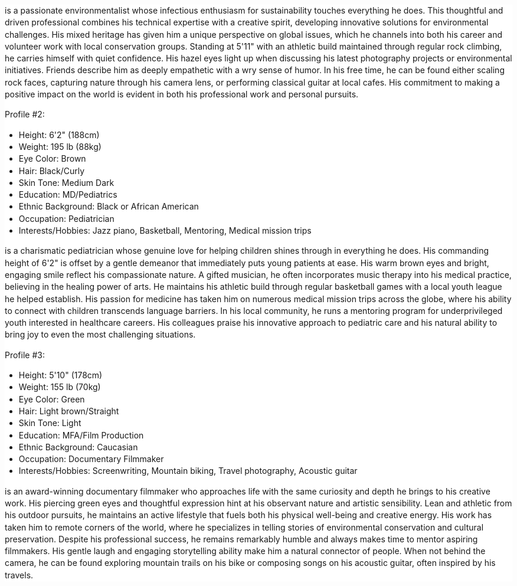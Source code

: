 is a passionate environmentalist whose infectious enthusiasm for sustainability touches everything he does. This thoughtful and driven professional combines his technical expertise with a creative spirit, developing innovative solutions for environmental challenges. His mixed heritage has given him a unique perspective on global issues, which he channels into both his career and volunteer work with local conservation groups. Standing at 5'11" with an athletic build maintained through regular rock climbing, he carries himself with quiet confidence. His hazel eyes light up when discussing his latest photography projects or environmental initiatives. Friends describe him as deeply empathetic with a wry sense of humor. In his free time, he can be found either scaling rock faces, capturing nature through his camera lens, or performing classical guitar at local cafes. His commitment to making a positive impact on the world is evident in both his professional work and personal pursuits.

Profile #2:

- Height: 6'2" (188cm)
- Weight: 195 lb (88kg)
- Eye Color: Brown
- Hair: Black/Curly
- Skin Tone: Medium Dark
- Education: MD/Pediatrics
- Ethnic Background: Black or African American
- Occupation: Pediatrician
- Interests/Hobbies: Jazz piano, Basketball, Mentoring, Medical mission trips

is a charismatic pediatrician whose genuine love for helping children shines through in everything he does. His commanding height of 6'2" is offset by a gentle demeanor that immediately puts young patients at ease. His warm brown eyes and bright, engaging smile reflect his compassionate nature. A gifted musician, he often incorporates music therapy into his medical practice, believing in the healing power of arts. He maintains his athletic build through regular basketball games with a local youth league he helped establish. His passion for medicine has taken him on numerous medical mission trips across the globe, where his ability to connect with children transcends language barriers. In his local community, he runs a mentoring program for underprivileged youth interested in healthcare careers. His colleagues praise his innovative approach to pediatric care and his natural ability to bring joy to even the most challenging situations.

Profile #3:

- Height: 5'10" (178cm)
- Weight: 155 lb (70kg)
- Eye Color: Green
- Hair: Light brown/Straight
- Skin Tone: Light
- Education: MFA/Film Production
- Ethnic Background: Caucasian
- Occupation: Documentary Filmmaker
- Interests/Hobbies: Screenwriting, Mountain biking, Travel photography, Acoustic guitar

is an award-winning documentary filmmaker who approaches life with the same curiosity and depth he brings to his creative work. His piercing green eyes and thoughtful expression hint at his observant nature and artistic sensibility. Lean and athletic from his outdoor pursuits, he maintains an active lifestyle that fuels both his physical well-being and creative energy. His work has taken him to remote corners of the world, where he specializes in telling stories of environmental conservation and cultural preservation. Despite his professional success, he remains remarkably humble and always makes time to mentor aspiring filmmakers. His gentle laugh and engaging storytelling ability make him a natural connector of people. When not behind the camera, he can be found exploring mountain trails on his bike or composing songs on his acoustic guitar, often inspired by his travels.
